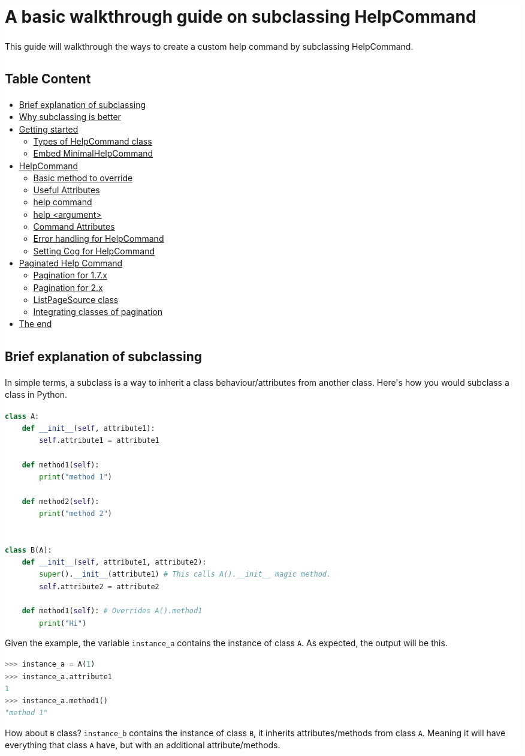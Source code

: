 # A basic walkthrough guide on subclassing HelpCommand
This guide will walkthrough the ways to create a custom help command by subclassing HelpCommand.

## Table Content
- [Brief explanation of subclassing](#brief)
- [Why subclassing is better](#why)
- [Getting started](#start)
  - [Types of HelpCommand class](#start1)
  - [Embed MinimalHelpCommand](#start2)
- [HelpCommand](#helping)
  - [Basic method to override](#helping1)
  - [Useful Attributes](#helping2)
  - [help command](#helping_guide1)
  - [help \<argument>](#helping_guide2)
  - [Command Attributes](#command_attrs)
  - [Error handling for HelpCommand](#error_handling) 
  - [Setting Cog for HelpCommand](#cog)
- [Paginated Help Command](#paginate_help)
  - [Pagination for 1.7.x](#paginate_help_1_7)
  - [Pagination for 2.x](#paginate_help_2)
  - [ListPageSource class](#list_page_source)
  - [Integrating classes of pagination](#help_pagination_intergrate)
- [The end](#the_end)


## <a name="brief"></a> Brief explanation of subclassing
In simple terms, a subclass is a way to inherit a class behaviour/attributes from another class. Here's how you would subclass
a class in Python.
```py
class A:
    def __init__(self, attribute1):
        self.attribute1 = attribute1

    def method1(self):
        print("method 1")

    def method2(self):
        print("method 2")


class B(A):
    def __init__(self, attribute1, attribute2):
        super().__init__(attribute1) # This calls A().__init__ magic method.
        self.attribute2 = attribute2

    def method1(self): # Overrides A().method1
        print("Hi")
```
Given the example, the variable `instance_a` contains the instance of class `A`. As expected, the output will be this.
```py
>>> instance_a = A(1)
>>> instance_a.attribute1
1
>>> instance_a.method1()
"method 1"
```
How about `B` class? `instance_b` contains the instance of class `B`, it inherits attributes/methods from class `A`. Meaning
it will have everything that class `A` have, but with an additional attribute/methods.
```py
```